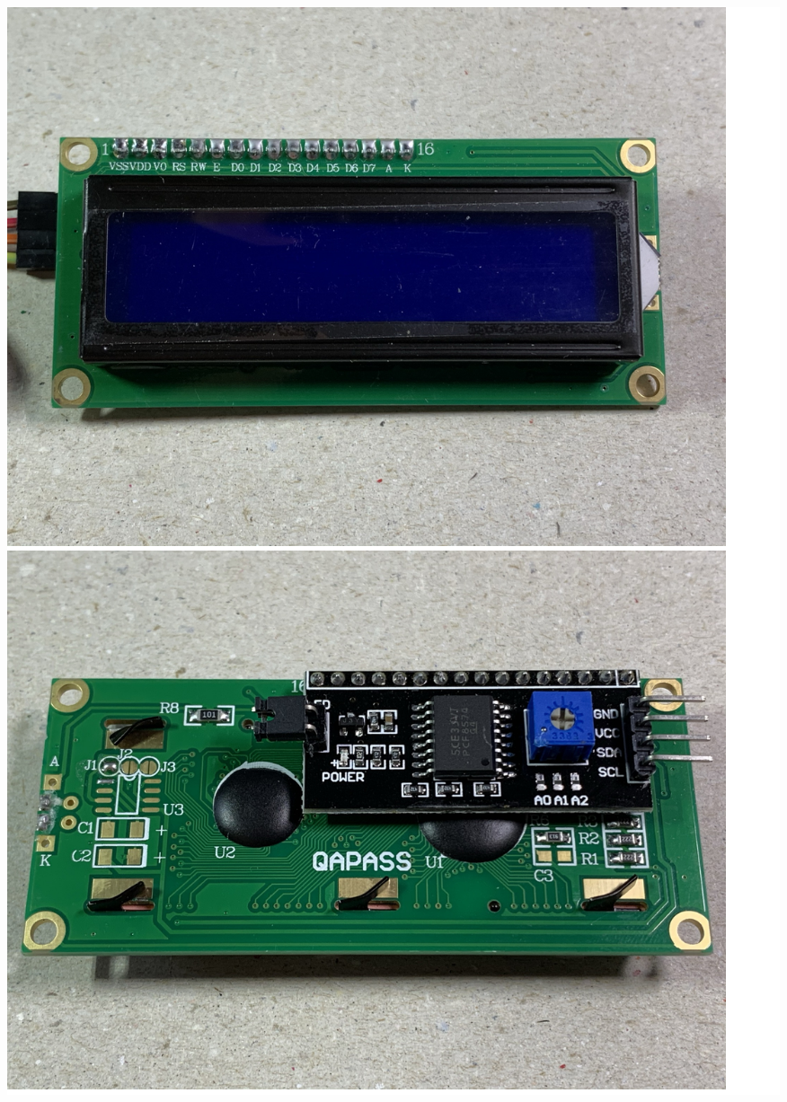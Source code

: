 <img alt="LCD with I2C Front" src="./images/lcd-i2c-front.jpg" width="800" /> <img alt="LCD with I2C Back" src="./images/lcd-i2c-back.jpg" width="800" />